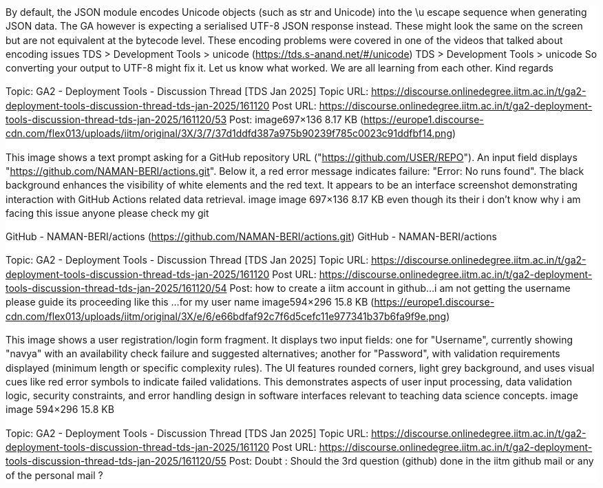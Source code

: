 By default, the JSON module encodes Unicode objects (such as str and Unicode) into the \u escape sequence when generating JSON data. The GA however is expecting a serialised  UTF-8 JSON response instead. These might look the same on the screen but are not equivalent at the bytecode level. These encoding problems were covered in one of the videos that talked about encoding issues  TDS > Development Tools > unicode (https://tds.s-anand.net/#/unicode) TDS > Development Tools > unicode 
 So converting your output to UTF-8 might fix it. 
 Let us know what worked. We are all learning from each other. 
 Kind regards 

Topic: GA2 - Deployment Tools - Discussion Thread [TDS Jan 2025]
Topic URL: https://discourse.onlinedegree.iitm.ac.in/t/ga2-deployment-tools-discussion-thread-tds-jan-2025/161120
Post URL: https://discourse.onlinedegree.iitm.ac.in/t/ga2-deployment-tools-discussion-thread-tds-jan-2025/161120/53
Post:  image697×136 8.17 KB (https://europe1.discourse-cdn.com/flex013/uploads/iitm/original/3X/3/7/37d1ddfd387a975b90239f785c0023c91ddfbf14.png)

This image shows a text prompt asking for a GitHub repository URL ("https://github.com/USER/REPO"). An input field displays "https://github.com/NAMAN-BERI/actions.git". Below it, a red error message indicates failure: "Error: No runs found". The black background enhances the visibility of white elements and the red text. It appears to be an interface screenshot demonstrating interaction with GitHub Actions related data retrieval.
 image image 697×136 8.17 KB 
 even though its their 
 i don’t know why i am facing this issue anyone please check my git 
 
 GitHub - NAMAN-BERI/actions (https://github.com/NAMAN-BERI/actions.git) GitHub - NAMAN-BERI/actions 
 

Topic: GA2 - Deployment Tools - Discussion Thread [TDS Jan 2025]
Topic URL: https://discourse.onlinedegree.iitm.ac.in/t/ga2-deployment-tools-discussion-thread-tds-jan-2025/161120
Post URL: https://discourse.onlinedegree.iitm.ac.in/t/ga2-deployment-tools-discussion-thread-tds-jan-2025/161120/54
Post:  how to create a iitm account in github…i am not getting the username 
please guide 
its proceeding like this …for my user name 
 image594×296 15.8 KB (https://europe1.discourse-cdn.com/flex013/uploads/iitm/original/3X/e/6/e66bdfaf92c7f6d5cefc11e977341b37b6fa9f9e.png)

This image shows a user registration/login form fragment. It displays two input fields: one for "Username", currently showing "navya" with an availability check failure and suggested alternatives; another for "Password", with validation requirements displayed (minimum length or specific complexity rules). The UI features rounded corners, light grey background, and uses visual cues like red error symbols to indicate failed validations. This demonstrates aspects of user input processing, data validation logic, security constraints, and error handling design in software interfaces relevant to teaching data science concepts.
 image image 594×296 15.8 KB 

Topic: GA2 - Deployment Tools - Discussion Thread [TDS Jan 2025]
Topic URL: https://discourse.onlinedegree.iitm.ac.in/t/ga2-deployment-tools-discussion-thread-tds-jan-2025/161120
Post URL: https://discourse.onlinedegree.iitm.ac.in/t/ga2-deployment-tools-discussion-thread-tds-jan-2025/161120/55
Post:  Doubt : 
Should the 3rd question (github) done in the iitm github mail or any of the personal mail ? 
